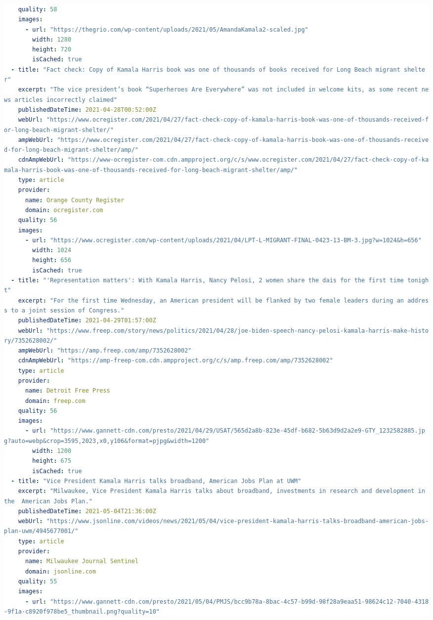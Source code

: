 ```yaml
    quality: 58
    images:
      - url: "https://thegrio.com/wp-content/uploads/2021/05/AmandaKamala2-scaled.jpg"
        width: 1280
        height: 720
        isCached: true
  - title: "Fact check: Copy of Kamala Harris book was one of thousands of books received for Long Beach migrant shelter"
    excerpt: "The vice president’s book “Superheroes Are Everywhere” was not included in welcome kits, as some recent news articles incorrectly claimed"
    publishedDateTime: 2021-04-28T00:52:00Z
    webUrl: "https://www.ocregister.com/2021/04/27/fact-check-copy-of-kamala-harris-book-was-one-of-thousands-received-for-long-beach-migrant-shelter/"
    ampWebUrl: "https://www.ocregister.com/2021/04/27/fact-check-copy-of-kamala-harris-book-was-one-of-thousands-received-for-long-beach-migrant-shelter/amp/"
    cdnAmpWebUrl: "https://www-ocregister-com.cdn.ampproject.org/c/s/www.ocregister.com/2021/04/27/fact-check-copy-of-kamala-harris-book-was-one-of-thousands-received-for-long-beach-migrant-shelter/amp/"
    type: article
    provider:
      name: Orange County Register
      domain: ocregister.com
    quality: 56
    images:
      - url: "https://www.ocregister.com/wp-content/uploads/2021/04/LPT-L-MIGRANT-FINAL-0423-13-BM-3.jpg?w=1024&h=656"
        width: 1024
        height: 656
        isCached: true
  - title: "'Representation matters': With Kamala Harris, Nancy Pelosi, 2 women share the dais for the first time tonight"
    excerpt: "For the first time Wednesday, an American president will be flanked by two female leaders during an address to a joint session of Congress."
    publishedDateTime: 2021-04-29T01:57:00Z
    webUrl: "https://www.freep.com/story/news/politics/2021/04/28/joe-biden-speech-nancy-pelosi-kamala-harris-make-history/7352628002/"
    ampWebUrl: "https://amp.freep.com/amp/7352628002"
    cdnAmpWebUrl: "https://amp-freep-com.cdn.ampproject.org/c/s/amp.freep.com/amp/7352628002"
    type: article
    provider:
      name: Detroit Free Press
      domain: freep.com
    quality: 56
    images:
      - url: "https://www.gannett-cdn.com/presto/2021/04/29/USAT/565d2a8b-823e-45df-b682-5b63d9d2a2e9-GTY_1232582885.jpg?auto=webp&crop=3595,2023,x0,y106&format=pjpg&width=1200"
        width: 1200
        height: 675
        isCached: true
  - title: "Vice President Kamala Harris talks broadband, American Jobs Plan at UWM"
    excerpt: "Milwaukee, Vice President Kamala Harris talks about broadband, investments in research and development in the  American Jobs Plan."
    publishedDateTime: 2021-05-04T21:36:00Z
    webUrl: "https://www.jsonline.com/videos/news/2021/05/04/vice-president-kamala-harris-talks-broadband-american-jobs-plan-uwm/4945677001/"
    type: article
    provider:
      name: Milwaukee Journal Sentinel
      domain: jsonline.com
    quality: 55
    images:
      - url: "https://www.gannett-cdn.com/presto/2021/05/04/PMJS/bcc9b78a-8bac-4c57-b99d-98f28a9eaa51-98624c12-7040-4318-9f1a-c8920f978be5_thumbnail.png?quality=10"
```